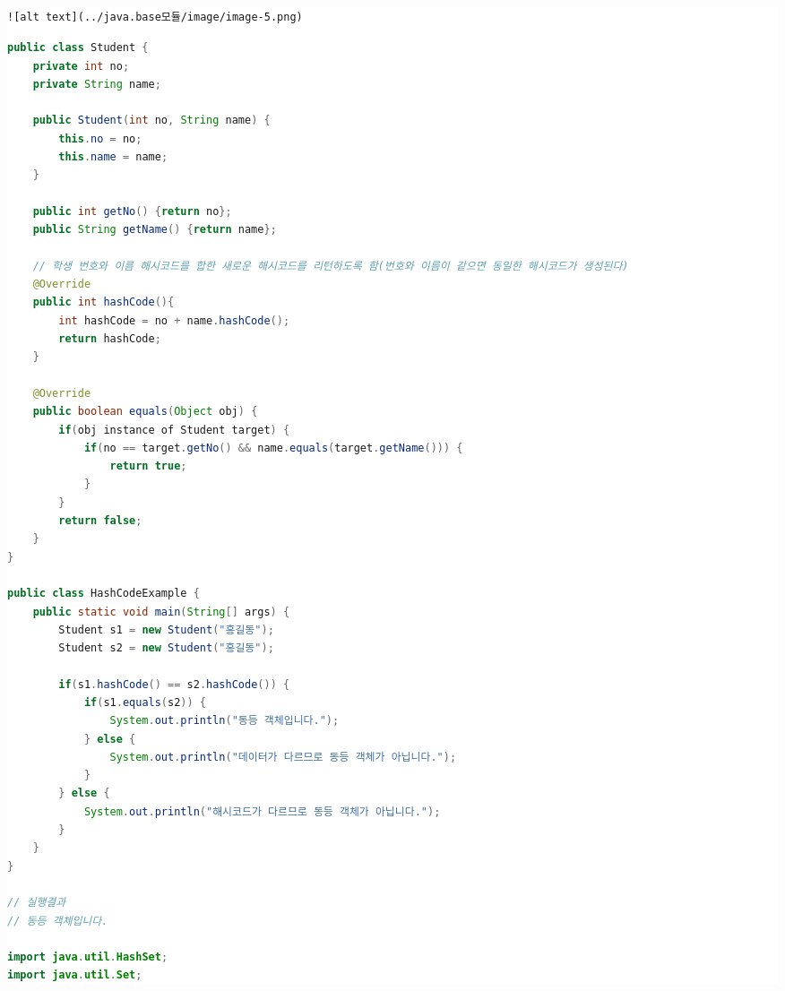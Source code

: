     ![alt text](../java.base모듈/image/image-5.png)

``` java
public class Student {
    private int no;
    private String name;

    public Student(int no, String name) {
        this.no = no;
        this.name = name;
    }

    public int getNo() {return no};
    public String getName() {return name};

    // 학생 번호와 이름 해시코드를 합한 새로운 해시코드를 리턴하도록 함(번호와 이름이 같으면 동일한 해시코드가 생성된다)
    @Override
    public int hashCode(){
        int hashCode = no + name.hashCode();
        return hashCode;
    }

    @Override
    public boolean equals(Object obj) {
        if(obj instance of Student target) {
            if(no == target.getNo() && name.equals(target.getName())) {
                return true;
            }
        }
        return false;
    }
}

public class HashCodeExample {
    public static void main(String[] args) {
        Student s1 = new Student("홍길동");
        Student s2 = new Student("홍길동");

        if(s1.hashCode() == s2.hashCode()) {
            if(s1.equals(s2)) {
                System.out.println("동등 객체입니다.");
            } else {
                System.out.println("데이터가 다르므로 동등 객체가 아닙니다.");
            }
        } else {
            System.out.println("해시코드가 다르므로 동등 객체가 아닙니다.");
        }
    }
}

// 실행결과
// 동등 객체입니다.

import java.util.HashSet;
import java.util.Set;

```